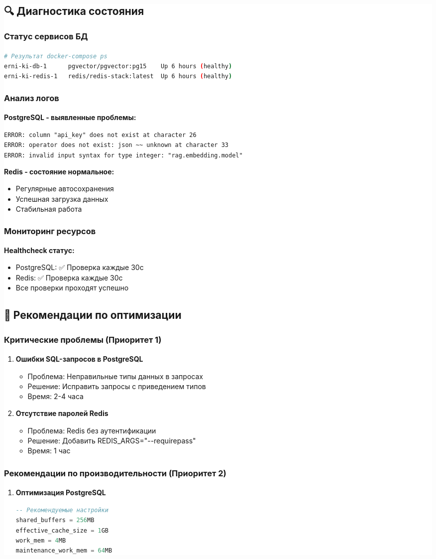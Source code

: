 ## 🔍 Диагностика состояния

### Статус сервисов БД

```bash
# Результат docker-compose ps
erni-ki-db-1      pgvector/pgvector:pg15    Up 6 hours (healthy)
erni-ki-redis-1   redis/redis-stack:latest  Up 6 hours (healthy)
```

### Анализ логов

**PostgreSQL - выявленные проблемы:**
```
ERROR: column "api_key" does not exist at character 26
ERROR: operator does not exist: json ~~ unknown at character 33
ERROR: invalid input syntax for type integer: "rag.embedding.model"
```

**Redis - состояние нормальное:**
- Регулярные автосохранения
- Успешная загрузка данных
- Стабильная работа

### Мониторинг ресурсов

**Healthcheck статус:**
- PostgreSQL: ✅ Проверка каждые 30с
- Redis: ✅ Проверка каждые 30с
- Все проверки проходят успешно

## 🚀 Рекомендации по оптимизации

### Критические проблемы (Приоритет 1)

1. **Ошибки SQL-запросов в PostgreSQL**
   - Проблема: Неправильные типы данных в запросах
   - Решение: Исправить запросы с приведением типов
   - Время: 2-4 часа

2. **Отсутствие паролей Redis**
   - Проблема: Redis без аутентификации
   - Решение: Добавить REDIS_ARGS="--requirepass"
   - Время: 1 час

### Рекомендации по производительности (Приоритет 2)

1. **Оптимизация PostgreSQL**
   ```sql
   -- Рекомендуемые настройки
   shared_buffers = 256MB
   effective_cache_size = 1GB
   work_mem = 4MB
   maintenance_work_mem = 64MB
   ```
